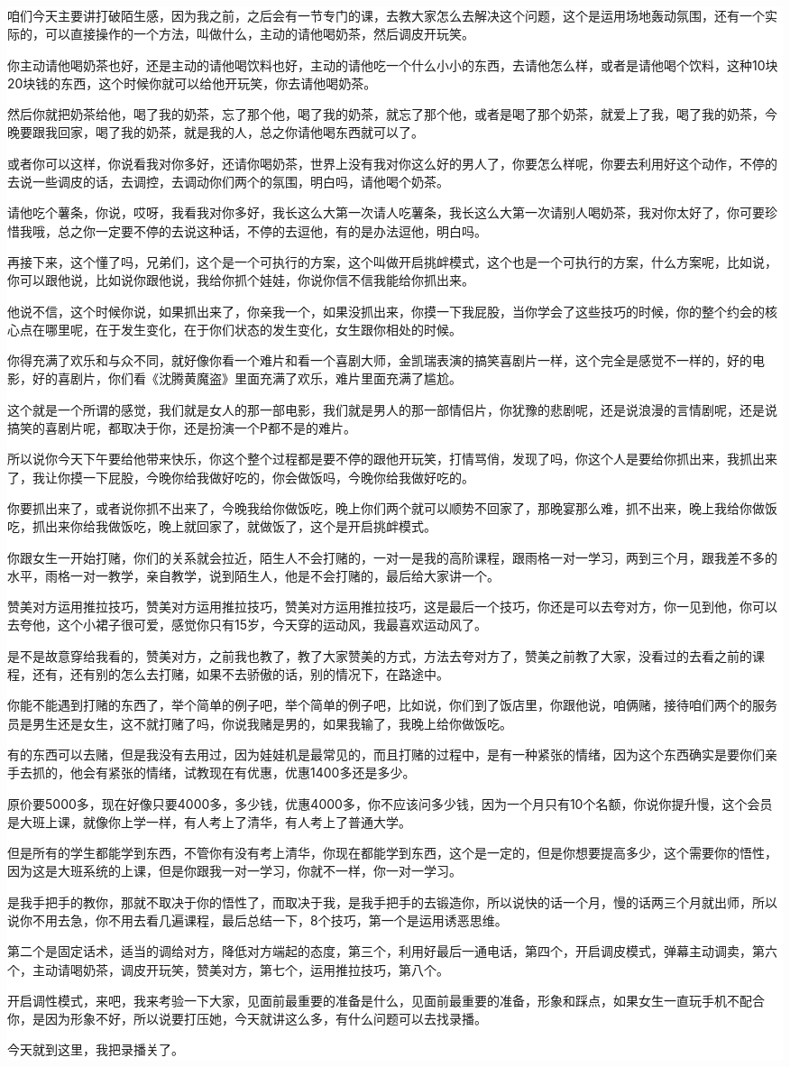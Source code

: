 咱们今天主要讲打破陌生感，因为我之前，之后会有一节专门的课，去教大家怎么去解决这个问题，这个是运用场地轰动氛围，还有一个实际的，可以直接操作的一个方法，叫做什么，主动的请他喝奶茶，然后调皮开玩笑。

你主动请他喝奶茶也好，还是主动的请他喝饮料也好，主动的请他吃一个什么小小的东西，去请他怎么样，或者是请他喝个饮料，这种10块20块钱的东西，这个时候你就可以给他开玩笑，你去请他喝奶茶。

然后你就把奶茶给他，喝了我的奶茶，忘了那个他，喝了我的奶茶，就忘了那个他，或者是喝了那个奶茶，就爱上了我，喝了我的奶茶，今晚要跟我回家，喝了我的奶茶，就是我的人，总之你请他喝东西就可以了。

或者你可以这样，你说看我对你多好，还请你喝奶茶，世界上没有我对你这么好的男人了，你要怎么样呢，你要去利用好这个动作，不停的去说一些调皮的话，去调控，去调动你们两个的氛围，明白吗，请他喝个奶茶。

请他吃个薯条，你说，哎呀，我看我对你多好，我长这么大第一次请人吃薯条，我长这么大第一次请别人喝奶茶，我对你太好了，你可要珍惜我哦，总之你一定要不停的去说这种话，不停的去逗他，有的是办法逗他，明白吗。

再接下来，这个懂了吗，兄弟们，这个是一个可执行的方案，这个叫做开启挑衅模式，这个也是一个可执行的方案，什么方案呢，比如说，你可以跟他说，比如说你跟他说，我给你抓个娃娃，你说你信不信我能给你抓出来。

他说不信，这个时候你说，如果抓出来了，你亲我一个，如果没抓出来，你摸一下我屁股，当你学会了这些技巧的时候，你的整个约会的核心点在哪里呢，在于发生变化，在于你们状态的发生变化，女生跟你相处的时候。

你得充满了欢乐和与众不同，就好像你看一个难片和看一个喜剧大师，金凯瑞表演的搞笑喜剧片一样，这个完全是感觉不一样的，好的电影，好的喜剧片，你们看《沈腾黄魔盗》里面充满了欢乐，难片里面充满了尴尬。

这个就是一个所谓的感觉，我们就是女人的那一部电影，我们就是男人的那一部情侣片，你犹豫的悲剧呢，还是说浪漫的言情剧呢，还是说搞笑的喜剧片呢，都取决于你，还是扮演一个P都不是的难片。

所以说你今天下午要给他带来快乐，你这个整个过程都是要不停的跟他开玩笑，打情骂俏，发现了吗，你这个人是要给你抓出来，我抓出来了，我让你摸一下屁股，今晚你给我做好吃的，你会做饭吗，今晚你给我做好吃的。

你要抓出来了，或者说你抓不出来了，今晚我给你做饭吃，晚上你们两个就可以顺势不回家了，那晚宴那么难，抓不出来，晚上我给你做饭吃，抓出来你给我做饭吃，晚上就回家了，就做饭了，这个是开启挑衅模式。

你跟女生一开始打赌，你们的关系就会拉近，陌生人不会打赌的，一对一是我的高阶课程，跟雨格一对一学习，两到三个月，跟我差不多的水平，雨格一对一教学，亲自教学，说到陌生人，他是不会打赌的，最后给大家讲一个。

赞美对方运用推拉技巧，赞美对方运用推拉技巧，赞美对方运用推拉技巧，这是最后一个技巧，你还是可以去夸对方，你一见到他，你可以去夸他，这个小裙子很可爱，感觉你只有15岁，今天穿的运动风，我最喜欢运动风了。

是不是故意穿给我看的，赞美对方，之前我也教了，教了大家赞美的方式，方法去夸对方了，赞美之前教了大家，没看过的去看之前的课程，还有，还有别的怎么去打赌，如果不去骄傲的话，别的情况下，在路途中。

你能不能遇到打赌的东西了，举个简单的例子吧，举个简单的例子吧，比如说，你们到了饭店里，你跟他说，咱俩赌，接待咱们两个的服务员是男生还是女生，这不就打赌了吗，你说我赌是男的，如果我输了，我晚上给你做饭吃。

有的东西可以去赌，但是我没有去用过，因为娃娃机是最常见的，而且打赌的过程中，是有一种紧张的情绪，因为这个东西确实是要你们亲手去抓的，他会有紧张的情绪，试教现在有优惠，优惠1400多还是多少。

原价要5000多，现在好像只要4000多，多少钱，优惠4000多，你不应该问多少钱，因为一个月只有10个名额，你说你提升慢，这个会员是大班上课，就像你上学一样，有人考上了清华，有人考上了普通大学。

但是所有的学生都能学到东西，不管你有没有考上清华，你现在都能学到东西，这个是一定的，但是你想要提高多少，这个需要你的悟性，因为这是大班系统的上课，但是你跟我一对一学习，你就不一样，你一对一学习。

是我手把手的教你，那就不取决于你的悟性了，而取决于我，是我手把手的去锻造你，所以说快的话一个月，慢的话两三个月就出师，所以说你不用去急，你不用去看几遍课程，最后总结一下，8个技巧，第一个是运用诱恶思维。

第二个是固定话术，适当的调给对方，降低对方端起的态度，第三个，利用好最后一通电话，第四个，开启调皮模式，弹幕主动调卖，第六个，主动请喝奶茶，调皮开玩笑，赞美对方，第七个，运用推拉技巧，第八个。

开启调性模式，来吧，我来考验一下大家，见面前最重要的准备是什么，见面前最重要的准备，形象和踩点，如果女生一直玩手机不配合你，是因为形象不好，所以说要打压她，今天就讲这么多，有什么问题可以去找录播。

今天就到这里，我把录播关了。